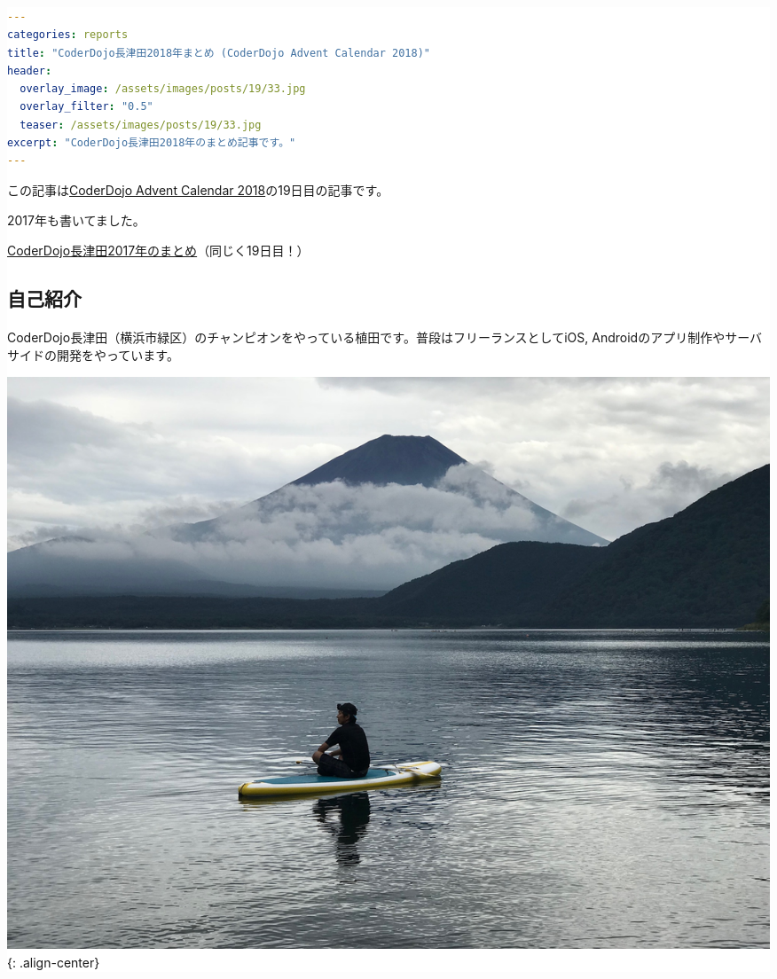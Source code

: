 ```yaml
---
categories: reports
title: "CoderDojo長津田2018年まとめ (CoderDojo Advent Calendar 2018)"
header:
  overlay_image: /assets/images/posts/19/33.jpg
  overlay_filter: "0.5"
  teaser: /assets/images/posts/19/33.jpg
excerpt: "CoderDojo長津田2018年のまとめ記事です。"
---
```


この記事は[CoderDojo Advent Calendar 2018](https://adventar.org/calendars/2955)の19日目の記事です。

2017年も書いてました。

[CoderDojo長津田2017年のまとめ](/reports/2017-listicle/)（同じく19日目！）

## 自己紹介

CoderDojo長津田（横浜市緑区）のチャンピオンをやっている植田です。普段はフリーランスとしてiOS, Androidのアプリ制作やサーバサイドの開発をやっています。

![image-center](/assets/images/posts/19/IMG_0333.jpg){: .align-center}
